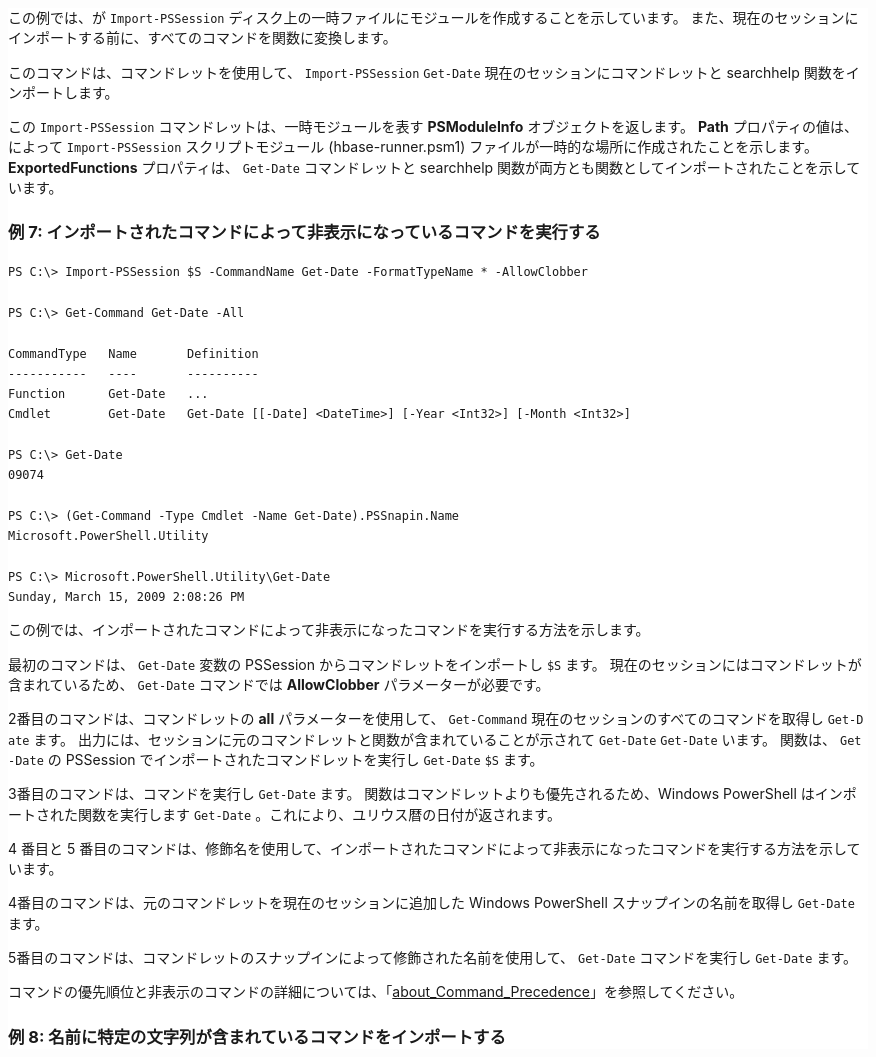 ```
```

この例では、が `Import-PSSession` ディスク上の一時ファイルにモジュールを作成することを示しています。 また、現在のセッションにインポートする前に、すべてのコマンドを関数に変換します。

このコマンドは、コマンドレットを使用して、 `Import-PSSession` `Get-Date` 現在のセッションにコマンドレットと searchhelp 関数をインポートします。

この `Import-PSSession` コマンドレットは、一時モジュールを表す **PSModuleInfo** オブジェクトを返します。 **Path** プロパティの値は、によって `Import-PSSession` スクリプトモジュール (hbase-runner.psm1) ファイルが一時的な場所に作成されたことを示します。 **ExportedFunctions** プロパティは、 `Get-Date` コマンドレットと searchhelp 関数が両方とも関数としてインポートされたことを示しています。

### 例 7: インポートされたコマンドによって非表示になっているコマンドを実行する

```
PS C:\> Import-PSSession $S -CommandName Get-Date -FormatTypeName * -AllowClobber

PS C:\> Get-Command Get-Date -All

CommandType   Name       Definition
-----------   ----       ----------
Function      Get-Date   ...
Cmdlet        Get-Date   Get-Date [[-Date] <DateTime>] [-Year <Int32>] [-Month <Int32>]

PS C:\> Get-Date
09074

PS C:\> (Get-Command -Type Cmdlet -Name Get-Date).PSSnapin.Name
Microsoft.PowerShell.Utility

PS C:\> Microsoft.PowerShell.Utility\Get-Date
Sunday, March 15, 2009 2:08:26 PM
```

この例では、インポートされたコマンドによって非表示になったコマンドを実行する方法を示します。

最初のコマンドは、 `Get-Date` 変数の PSSession からコマンドレットをインポートし `$S` ます。 現在のセッションにはコマンドレットが含まれているため、 `Get-Date` コマンドでは **AllowClobber** パラメーターが必要です。

2番目のコマンドは、コマンドレットの **all** パラメーターを使用して、 `Get-Command` 現在のセッションのすべてのコマンドを取得し `Get-Date` ます。 出力には、セッションに元のコマンドレットと関数が含まれていることが示されて `Get-Date` `Get-Date` います。 関数は、 `Get-Date` の PSSession でインポートされたコマンドレットを実行し `Get-Date` `$S` ます。

3番目のコマンドは、コマンドを実行し `Get-Date` ます。 関数はコマンドレットよりも優先されるため、Windows PowerShell はインポートされた関数を実行します `Get-Date` 。これにより、ユリウス暦の日付が返されます。

4 番目と 5 番目のコマンドは、修飾名を使用して、インポートされたコマンドによって非表示になったコマンドを実行する方法を示しています。

4番目のコマンドは、元のコマンドレットを現在のセッションに追加した Windows PowerShell スナップインの名前を取得し `Get-Date` ます。

5番目のコマンドは、コマンドレットのスナップインによって修飾された名前を使用して、 `Get-Date` コマンドを実行し `Get-Date` ます。

コマンドの優先順位と非表示のコマンドの詳細については、「[about_Command_Precedence](../Microsoft.PowerShell.Core/about/about_Command_Precedence.md)」を参照してください。

### 例 8: 名前に特定の文字列が含まれているコマンドをインポートする
